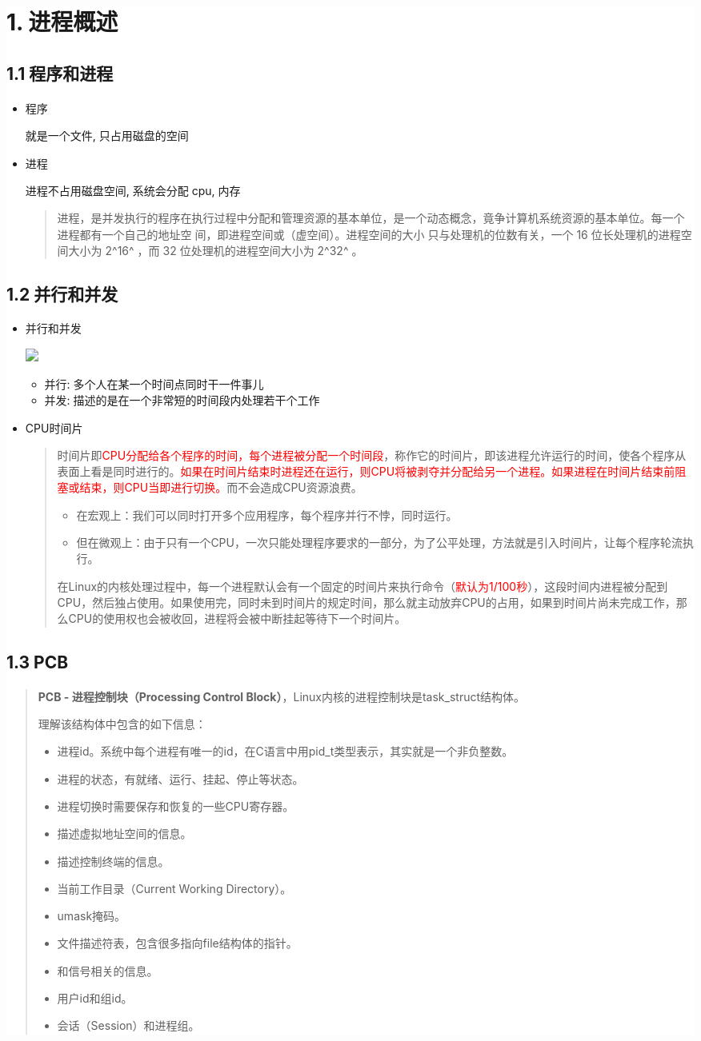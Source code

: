 # **1**. 进程概述

## 1.1 程序和进程

- 程序

  就是一个文件, 只占用磁盘的空间

- 进程

  进程不占用磁盘空间, 系统会分配 cpu, 内存

  > 进程，是并发执行的程序在执行过程中分配和管理资源的基本单位，是一个动态概念，竟争计算机系统资源的基本单位。每一个进程都有一个自己的地址空 间，即进程空间或（虚空间）。进程空间的大小 只与处理机的位数有关，一个 16 位长处理机的进程空间大小为 2^16^ ，而 32 位处理机的进程空间大小为 2^32^ 。

## 1.2 并行和并发

- 并行和并发

  ![](assets/Concurrency-vs-Parallelism.png)

  - 并行:  多个人在某一个时间点同时干一件事儿
  - 并发: 描述的是在一个非常短的时间段内处理若干个工作

- CPU时间片

  > 时间片即<font color="red">CPU分配给各个程序的时间，每个进程被分配一个时间段</font>，称作它的时间片，即该进程允许运行的时间，使各个程序从表面上看是同时进行的。<font color="red">如果在时间片结束时进程还在运行，则CPU将被剥夺并分配给另一个进程。如果进程在时间片结束前阻塞或结束，则CPU当即进行切换。</font>而不会造成CPU资源浪费。
  >
  > - 在宏观上：我们可以同时打开多个应用程序，每个程序并行不悖，同时运行。
  >
  > - 但在微观上：由于只有一个CPU，一次只能处理程序要求的一部分，为了公平处理，方法就是引入时间片，让每个程序轮流执行。
  >
  > 在Linux的内核处理过程中，每一个进程默认会有一个固定的时间片来执行命令（<font color="red">默认为1/100秒</font>），这段时间内进程被分配到CPU，然后独占使用。如果使用完，同时未到时间片的规定时间，那么就主动放弃CPU的占用，如果到时间片尚未完成工作，那么CPU的使用权也会被收回，进程将会被中断挂起等待下一个时间片。

## 1.3 PCB

> **PCB - 进程控制块（Processing Control Block）**，Linux内核的进程控制块是task_struct结构体。	
>
> 理解该结构体中包含的如下信息：
>
> - 进程id。系统中每个进程有唯一的id，在C语言中用pid_t类型表示，其实就是一个非负整数。
>
> - 进程的状态，有就绪、运行、挂起、停止等状态。
>
> - 进程切换时需要保存和恢复的一些CPU寄存器。
>
> - 描述虚拟地址空间的信息。
>
> - 描述控制终端的信息。
>
> - 当前工作目录（Current Working Directory）。
>
> - umask掩码。
>
> - 文件描述符表，包含很多指向file结构体的指针。
>
> - 和信号相关的信息。
>
> - 用户id和组id。
>
> - 会话（Session）和进程组。
>